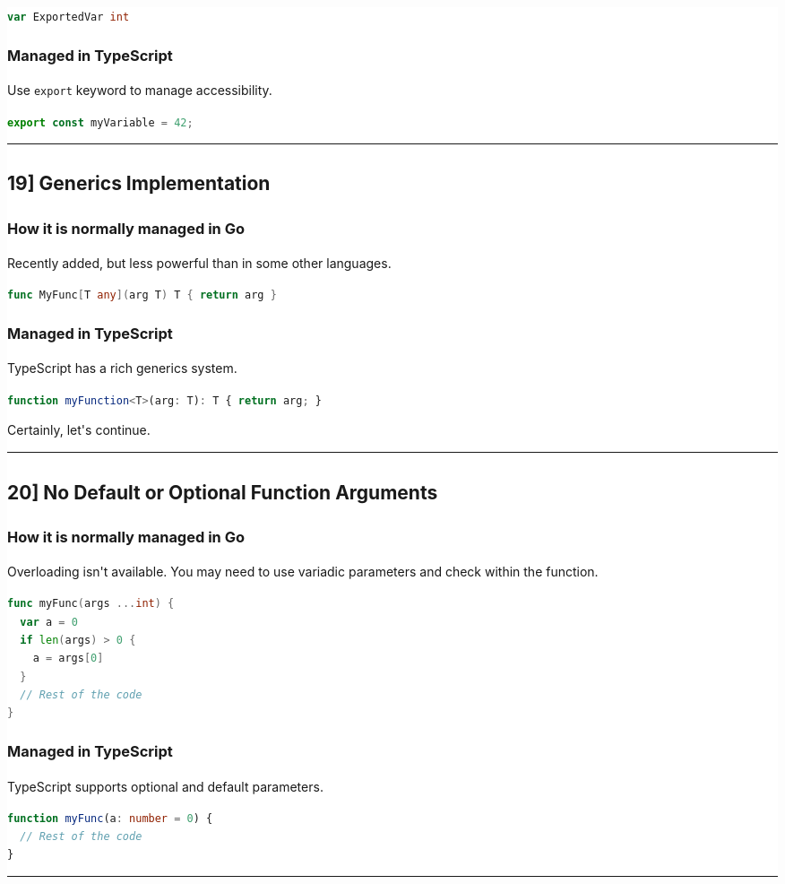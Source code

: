 ```go
var ExportedVar int
```

### Managed in TypeScript
Use `export` keyword to manage accessibility.

```typescript
export const myVariable = 42;
```

---

## 19] Generics Implementation

### How it is normally managed in Go
Recently added, but less powerful than in some other languages.

```go
func MyFunc[T any](arg T) T { return arg }
```

### Managed in TypeScript
TypeScript has a rich generics system.

```typescript
function myFunction<T>(arg: T): T { return arg; }
```

Certainly, let's continue.

---

## 20] No Default or Optional Function Arguments

### How it is normally managed in Go
Overloading isn't available. You may need to use variadic parameters and check within the function.

```go
func myFunc(args ...int) {
  var a = 0
  if len(args) > 0 {
    a = args[0]
  }
  // Rest of the code
}
```

### Managed in TypeScript
TypeScript supports optional and default parameters.

```typescript
function myFunc(a: number = 0) {
  // Rest of the code
}
```

---